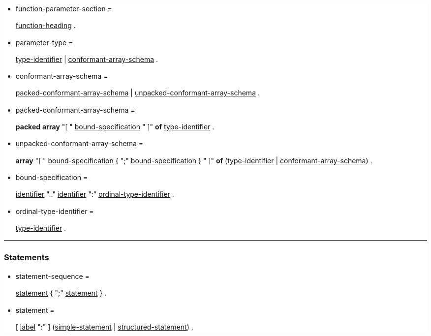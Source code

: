 - function-parameter-section =

  [function-heading](http://www.cs.kent.edu/~durand/CS43101Fall2004/resources/Pascal-EBNF.html#function-heading) .

- parameter-type =

  [type-identifier](http://www.cs.kent.edu/~durand/CS43101Fall2004/resources/Pascal-EBNF.html#type-identifier) | [conformant-array-schema](http://www.cs.kent.edu/~durand/CS43101Fall2004/resources/Pascal-EBNF.html#conformant-array-schema) .

- conformant-array-schema =

  [packed-conformant-array-schema](http://www.cs.kent.edu/~durand/CS43101Fall2004/resources/Pascal-EBNF.html#packed-conformant-array-schema) | [unpacked-conformant-array-schema](http://www.cs.kent.edu/~durand/CS43101Fall2004/resources/Pascal-EBNF.html#unpacked-conformant-array-schema) .

- packed-conformant-array-schema =

  **packed** **array** "[ " [bound-specification](http://www.cs.kent.edu/~durand/CS43101Fall2004/resources/Pascal-EBNF.html#bound-specification) " ]" **of** [type-identifier](http://www.cs.kent.edu/~durand/CS43101Fall2004/resources/Pascal-EBNF.html#type-identifier) .

- unpacked-conformant-array-schema =

  **array** "[ " [bound-specification](http://www.cs.kent.edu/~durand/CS43101Fall2004/resources/Pascal-EBNF.html#bound-specification) { ";" [bound-specification](http://www.cs.kent.edu/~durand/CS43101Fall2004/resources/Pascal-EBNF.html#bound-specification) } " ]" **of** ([type-identifier](http://www.cs.kent.edu/~durand/CS43101Fall2004/resources/Pascal-EBNF.html#type-identifier) | [conformant-array-schema](http://www.cs.kent.edu/~durand/CS43101Fall2004/resources/Pascal-EBNF.html#conformant-array-schema)) .

- bound-specification =

  [identifier](http://www.cs.kent.edu/~durand/CS43101Fall2004/resources/Pascal-EBNF.html#identifier) ".." [identifier](http://www.cs.kent.edu/~durand/CS43101Fall2004/resources/Pascal-EBNF.html#identifier) ":" [ordinal-type-identifier](http://www.cs.kent.edu/~durand/CS43101Fall2004/resources/Pascal-EBNF.html#ordinal-type-identifier) .

- ordinal-type-identifier =

  [type-identifier](http://www.cs.kent.edu/~durand/CS43101Fall2004/resources/Pascal-EBNF.html#type-identifier) .

------

### Statements

- statement-sequence =

  [statement](http://www.cs.kent.edu/~durand/CS43101Fall2004/resources/Pascal-EBNF.html#statement) { ";" [statement](http://www.cs.kent.edu/~durand/CS43101Fall2004/resources/Pascal-EBNF.html#statement) } .

- statement =

  [ [label](http://www.cs.kent.edu/~durand/CS43101Fall2004/resources/Pascal-EBNF.html#label) ":" ] ([simple-statement](http://www.cs.kent.edu/~durand/CS43101Fall2004/resources/Pascal-EBNF.html#simple-statement) | [structured-statement](http://www.cs.kent.edu/~durand/CS43101Fall2004/resources/Pascal-EBNF.html#structured-statement)) .
